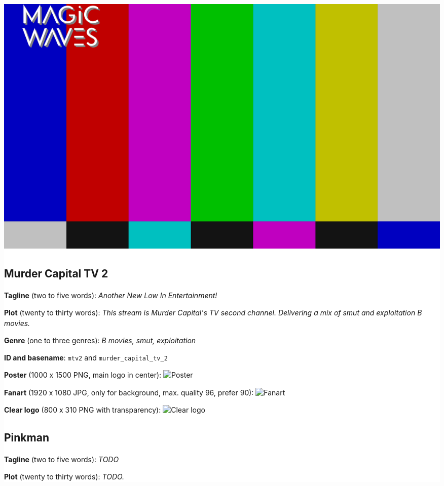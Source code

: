 ![Clear logo](clearlogo-examples/magic_waves-clearlogo.png "CLearlogo")

## Murder Capital TV 2

**Tagline** (two to five words): *Another New Low In Entertainment!*

**Plot** (twenty to thirty words): *This stream is Murder Capital's TV second channel. Delivering a mix of smut and exploitation B movies.*

**Genre** (one to three genres): *B movies, smut, exploitation*

**ID and basename**: `mtv2` and `murder_capital_tv_2`

**Poster** (1000 x 1500 PNG, main logo in center):
![Poster](poster-examples/murder_capital_tv_2-poster.png "Poster")

**Fanart** (1920 x 1080 JPG, only for background, max. quality 96, prefer 90):
![Fanart](../plugin.video.intergalacticfm/resources/murder_capital_tv_2-fanart.jpg "Fanart")

**Clear logo** (800 x 310 PNG with transparency):
![Clear logo](clearlogo-examples/murder_capital_tv_2-clearlogo.png "CLearlogo")

## Pinkman

**Tagline** (two to five words): *TODO*

**Plot** (twenty to thirty words): *TODO.*
